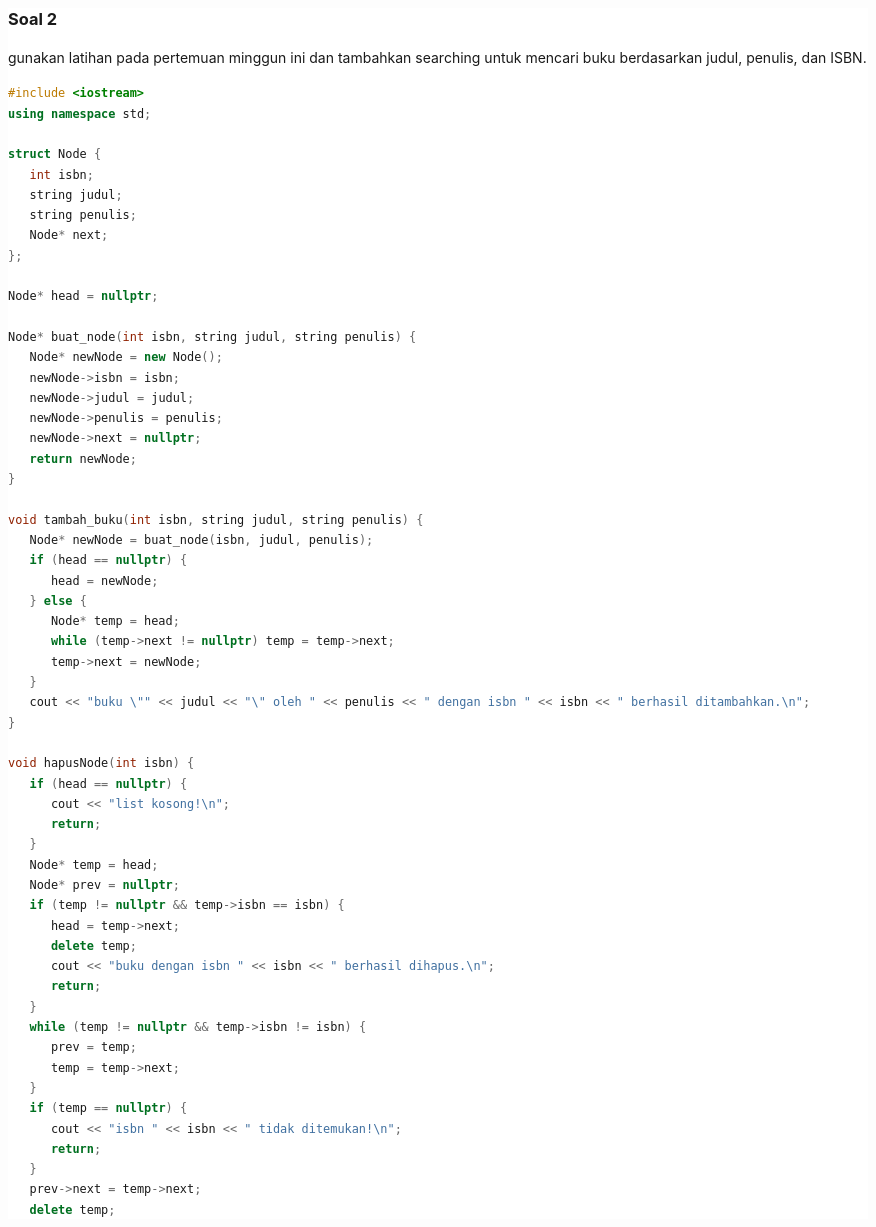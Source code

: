 
### Soal 2

gunakan latihan pada pertemuan minggun ini dan tambahkan searching untuk mencari buku berdasarkan judul, penulis, dan ISBN.

```cpp
#include <iostream>
using namespace std;

struct Node {
   int isbn;
   string judul;
   string penulis;
   Node* next;
};

Node* head = nullptr;

Node* buat_node(int isbn, string judul, string penulis) {
   Node* newNode = new Node();
   newNode->isbn = isbn;
   newNode->judul = judul;
   newNode->penulis = penulis;
   newNode->next = nullptr;
   return newNode;
}

void tambah_buku(int isbn, string judul, string penulis) {
   Node* newNode = buat_node(isbn, judul, penulis);
   if (head == nullptr) {
      head = newNode;
   } else {
      Node* temp = head;
      while (temp->next != nullptr) temp = temp->next;
      temp->next = newNode;
   }
   cout << "buku \"" << judul << "\" oleh " << penulis << " dengan isbn " << isbn << " berhasil ditambahkan.\n";
}

void hapusNode(int isbn) {
   if (head == nullptr) {
      cout << "list kosong!\n";
      return;
   }
   Node* temp = head;
   Node* prev = nullptr;
   if (temp != nullptr && temp->isbn == isbn) {
      head = temp->next;
      delete temp;
      cout << "buku dengan isbn " << isbn << " berhasil dihapus.\n";
      return;
   }
   while (temp != nullptr && temp->isbn != isbn) {
      prev = temp;
      temp = temp->next;
   }
   if (temp == nullptr) {
      cout << "isbn " << isbn << " tidak ditemukan!\n";
      return;
   }
   prev->next = temp->next;
   delete temp;
```